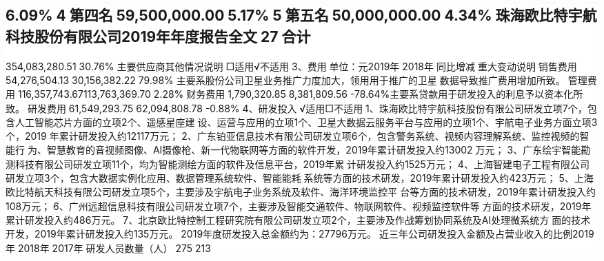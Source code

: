 6.09%
4
第四名
59,500,000.00
5.17%
5
第五名
50,000,000.00
4.34%
珠海欧比特宇航科技股份有限公司2019年年度报告全文
27
合计
--
354,083,280.51
30.76%
主要供应商其他情况说明
□适用√不适用
3、费用
单位：元2019年
2018年
同比增减
重大变动说明
销售费用
54,276,504.13
30,156,382.22
79.98%
主要系股份公司卫星业务推广力度加大，领用用于推广的卫星
数据导致推广费用增加所致。
管理费用
116,357,743.67113,763,369.70
2.28%
财务费用
1,790,320.85
8,381,809.56
-78.64%主要系贷款用于研发投入的利息予以资本化所致。
研发费用
61,549,293.75
62,094,808.78
-0.88%
4、研发投入
√适用□不适用
1、珠海欧比特宇航科技股份有限公司研发立项7个，包含人工智能芯片方面的立项2个、遥感星座建
设、运营与应用的立项1个、卫星大数据云服务平台与应用的立项1个、宇航电子业务方面立项3个，2019
年累计研发投入约12117万元；
2、广东铂亚信息技术有限公司研发立项6个，包含警务系统、视频内容理解系统、监控视频的智能行
为、智慧教育的音视频图像、AI摄像枪、新一代物联网等方面的软件开发，2019年累计研发投入约13002
万元；
3、广东绘宇智能勘测科技有限公司研发立项11个，均为智能测绘方面的软件及信息平台，2019年累
计研发投入约1525万元；
4、上海智建电子工程有限公司研发立项3个，包含大数据实例化应用、数据管理系统软件、智能能耗
系统等方面的技术研发，2019年累计研发投入约423万元；
5、上海欧比特航天科技有限公司研发立项5个，主要涉及宇航电子业务系统及软件、海洋环境监控平
台等方面的技术研发，2019年累计研发投入约108万元；
6、广州远超信息科技有限公司研发立项7个，主要涉及智能交通软件、物联网软件、视频监控软件等
方面的技术研发，2019年累计研发投入约486万元。
7、北京欧比特控制工程研究院有限公司研发立项2个，主要涉及作战筹划协同系统及AI处理微系统方
面的技术开发，2019年累计研发投入约135万元。
2019年度研发投入总金额约为：27796万元。
近三年公司研发投入金额及占营业收入的比例2019年
2018年
2017年
研发人员数量（人）
275
213